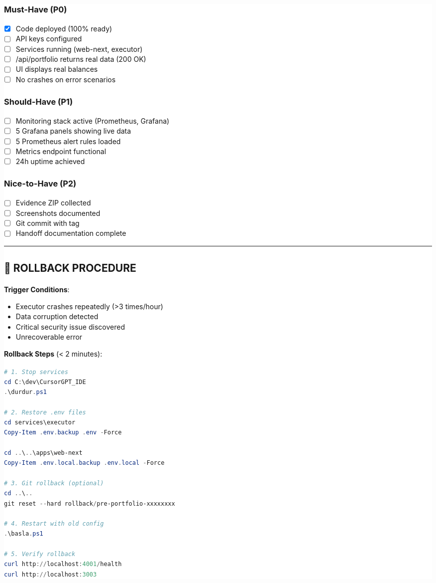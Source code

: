### Must-Have (P0)
- [x] Code deployed (100% ready)
- [ ] API keys configured
- [ ] Services running (web-next, executor)
- [ ] /api/portfolio returns real data (200 OK)
- [ ] UI displays real balances
- [ ] No crashes on error scenarios

### Should-Have (P1)
- [ ] Monitoring stack active (Prometheus, Grafana)
- [ ] 5 Grafana panels showing live data
- [ ] 5 Prometheus alert rules loaded
- [ ] Metrics endpoint functional
- [ ] 24h uptime achieved

### Nice-to-Have (P2)
- [ ] Evidence ZIP collected
- [ ] Screenshots documented
- [ ] Git commit with tag
- [ ] Handoff documentation complete

---

## 🚨 ROLLBACK PROCEDURE

**Trigger Conditions**:
- Executor crashes repeatedly (>3 times/hour)
- Data corruption detected
- Critical security issue discovered
- Unrecoverable error

**Rollback Steps** (< 2 minutes):

```powershell
# 1. Stop services
cd C:\dev\CursorGPT_IDE
.\durdur.ps1

# 2. Restore .env files
cd services\executor
Copy-Item .env.backup .env -Force

cd ..\..\apps\web-next
Copy-Item .env.local.backup .env.local -Force

# 3. Git rollback (optional)
cd ..\..
git reset --hard rollback/pre-portfolio-xxxxxxxx

# 4. Restart with old config
.\basla.ps1

# 5. Verify rollback
curl http://localhost:4001/health
curl http://localhost:3003
```
